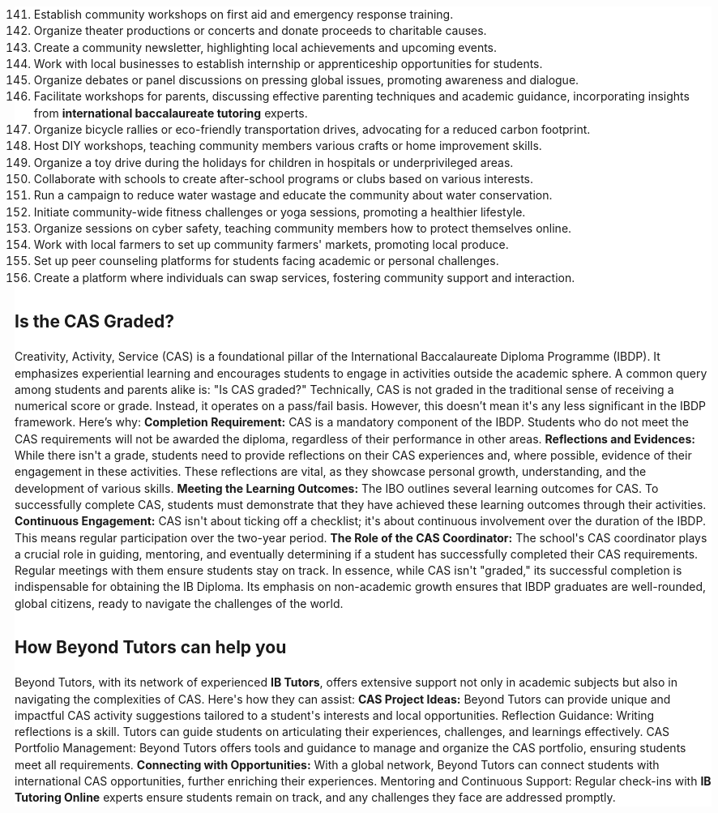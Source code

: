 141.  Establish community workshops on first aid and emergency response training.
142.  Organize theater productions or concerts and donate proceeds to charitable causes.
143.  Create a community newsletter, highlighting local achievements and upcoming events.
144.  Work with local businesses to establish internship or apprenticeship opportunities for students.
145.  Organize debates or panel discussions on pressing global issues, promoting awareness and dialogue.
146.  Facilitate workshops for parents, discussing effective parenting techniques and academic guidance, incorporating insights from **international baccalaureate tutoring** experts.
147.  Organize bicycle rallies or eco-friendly transportation drives, advocating for a reduced carbon footprint.
148.  Host DIY workshops, teaching community members various crafts or home improvement skills.
149.  Organize a toy drive during the holidays for children in hospitals or underprivileged areas.
150.  Collaborate with schools to create after-school programs or clubs based on various interests.
151.  Run a campaign to reduce water wastage and educate the community about water conservation.
152.  Initiate community-wide fitness challenges or yoga sessions, promoting a healthier lifestyle.
153.  Organize sessions on cyber safety, teaching community members how to protect themselves online.
154.  Work with local farmers to set up community farmers' markets, promoting local produce.
155.  Set up peer counseling platforms for students facing academic or personal challenges.
156.  Create a platform where individuals can swap services, fostering community support and interaction.

## Is the CAS Graded?

Creativity, Activity, Service (CAS) is a foundational pillar of the International Baccalaureate Diploma Programme (IBDP). It emphasizes experiential learning and encourages students to engage in activities outside the academic sphere. A common query among students and parents alike is: "Is CAS graded?" Technically, CAS is not graded in the traditional sense of receiving a numerical score or grade. Instead, it operates on a pass/fail basis. However, this doesn’t mean it's any less significant in the IBDP framework. Here’s why: **Completion Requirement:** CAS is a mandatory component of the IBDP. Students who do not meet the CAS requirements will not be awarded the diploma, regardless of their performance in other areas. **Reflections and Evidences:** While there isn't a grade, students need to provide reflections on their CAS experiences and, where possible, evidence of their engagement in these activities. These reflections are vital, as they showcase personal growth, understanding, and the development of various skills. **Meeting the Learning Outcomes:** The IBO outlines several learning outcomes for CAS. To successfully complete CAS, students must demonstrate that they have achieved these learning outcomes through their activities. **Continuous Engagement:** CAS isn't about ticking off a checklist; it's about continuous involvement over the duration of the IBDP. This means regular participation over the two-year period. **The Role of the CAS Coordinator:** The school's CAS coordinator plays a crucial role in guiding, mentoring, and eventually determining if a student has successfully completed their CAS requirements. Regular meetings with them ensure students stay on track. In essence, while CAS isn't "graded," its successful completion is indispensable for obtaining the IB Diploma. Its emphasis on non-academic growth ensures that IBDP graduates are well-rounded, global citizens, ready to navigate the challenges of the world.

## How Beyond Tutors can help you

Beyond Tutors, with its network of experienced **IB Tutors**, offers extensive support not only in academic subjects but also in navigating the complexities of CAS. Here's how they can assist: **CAS Project Ideas:** Beyond Tutors can provide unique and impactful CAS activity suggestions tailored to a student's interests and local opportunities. Reflection Guidance: Writing reflections is a skill. Tutors can guide students on articulating their experiences, challenges, and learnings effectively. CAS Portfolio Management: Beyond Tutors offers tools and guidance to manage and organize the CAS portfolio, ensuring students meet all requirements. **Connecting with Opportunities:** With a global network, Beyond Tutors can connect students with international CAS opportunities, further enriching their experiences. Mentoring and Continuous Support: Regular check-ins with **IB Tutoring Online** experts ensure students remain on track, and any challenges they face are addressed promptly.
